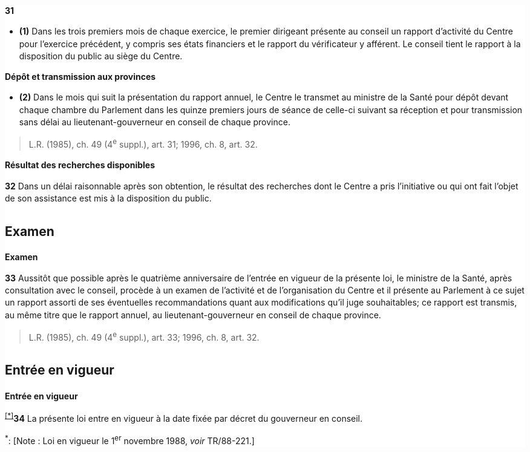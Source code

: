 **31** 

- **(1)** Dans les trois premiers mois de chaque exercice, le premier dirigeant présente au conseil un rapport d’activité du Centre pour l’exercice précédent, y compris ses états financiers et le rapport du vérificateur y afférent. Le conseil tient le rapport à la disposition du public au siège du Centre.

**Dépôt et transmission aux provinces**

- **(2)** Dans le mois qui suit la présentation du rapport annuel, le Centre le transmet au ministre de la Santé pour dépôt devant chaque chambre du Parlement dans les quinze premiers jours de séance de celle-ci suivant sa réception et pour transmission sans délai au lieutenant-gouverneur en conseil de chaque province.
> L.R. (1985), ch. 49 (4<sup>e</sup> suppl.), art. 31; 1996, ch. 8, art. 32.





**Résultat des recherches disponibles**

**32** Dans un délai raisonnable après son obtention, le résultat des recherches dont le Centre a pris l’initiative ou qui ont fait l’objet de son assistance est mis à la disposition du public.




## Examen



**Examen**

**33** Aussitôt que possible après le quatrième anniversaire de l’entrée en vigueur de la présente loi, le ministre de la Santé, après consultation avec le conseil, procède à un examen de l’activité et de l’organisation du Centre et il présente au Parlement à ce sujet un rapport assorti de ses éventuelles recommandations quant aux modifications qu’il juge souhaitables; ce rapport est transmis, au même titre que le rapport annuel, au lieutenant-gouverneur en conseil de chaque province.
> L.R. (1985), ch. 49 (4<sup>e</sup> suppl.), art. 33; 1996, ch. 8, art. 32.





## Entrée en vigueur



**Entrée en vigueur**

<sup><a href='#C-13.4_fr_1'>[*]</a></sup>**34** La présente loi entre en vigueur à la date fixée par décret du gouverneur en conseil.

<a name='C-13.4_fr_1'><sup>*</sup></a>: [Note : Loi en vigueur le 1<sup>er</sup> novembre 1988, *voir* TR/88-221.]<br />


